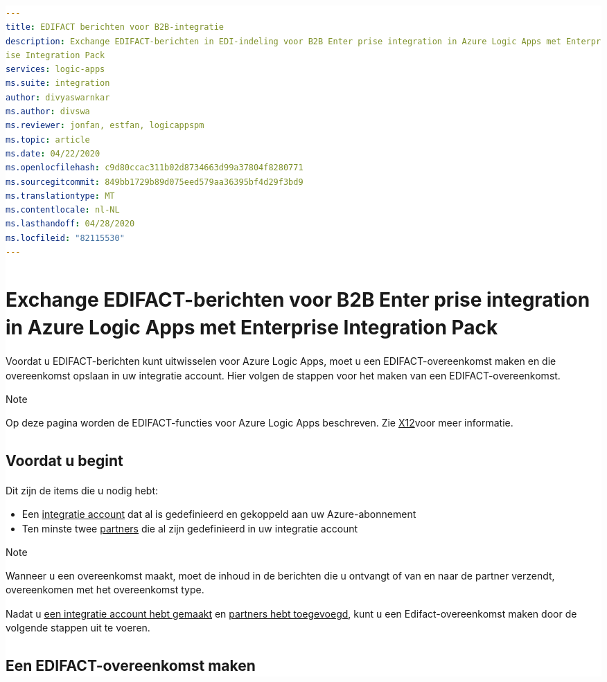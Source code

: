 ```yaml
---
title: EDIFACT berichten voor B2B-integratie
description: Exchange EDIFACT-berichten in EDI-indeling voor B2B Enter prise integration in Azure Logic Apps met Enterprise Integration Pack
services: logic-apps
ms.suite: integration
author: divyaswarnkar
ms.author: divswa
ms.reviewer: jonfan, estfan, logicappspm
ms.topic: article
ms.date: 04/22/2020
ms.openlocfilehash: c9d80ccac311b02d8734663d99a37804f8280771
ms.sourcegitcommit: 849bb1729b89d075eed579aa36395bf4d29f3bd9
ms.translationtype: MT
ms.contentlocale: nl-NL
ms.lasthandoff: 04/28/2020
ms.locfileid: "82115530"
---
```

# <a name="exchange-edifact-messages-for-b2b-enterprise-integration-in-azure-logic-apps-with-enterprise-integration-pack"></a>Exchange EDIFACT-berichten voor B2B Enter prise integration in Azure Logic Apps met Enterprise Integration Pack

Voordat u EDIFACT-berichten kunt uitwisselen voor Azure Logic Apps, moet u een EDIFACT-overeenkomst maken en die overeenkomst opslaan in uw integratie account. Hier volgen de stappen voor het maken van een EDIFACT-overeenkomst.

> [!NOTE]
> Op deze pagina worden de EDIFACT-functies voor Azure Logic Apps beschreven. Zie [X12](logic-apps-enterprise-integration-x12.md)voor meer informatie.

## <a name="before-you-start"></a>Voordat u begint

Dit zijn de items die u nodig hebt:

* Een [integratie account](logic-apps-enterprise-integration-create-integration-account.md) dat al is gedefinieerd en gekoppeld aan uw Azure-abonnement  
* Ten minste twee [partners](logic-apps-enterprise-integration-partners.md) die al zijn gedefinieerd in uw integratie account

> [!NOTE]
> Wanneer u een overeenkomst maakt, moet de inhoud in de berichten die u ontvangt of van en naar de partner verzendt, overeenkomen met het overeenkomst type.

Nadat u [een integratie account hebt gemaakt](../logic-apps/logic-apps-enterprise-integration-create-integration-account.md) en [partners hebt toegevoegd](logic-apps-enterprise-integration-partners.md), kunt u een Edifact-overeenkomst maken door de volgende stappen uit te voeren.

## <a name="create-an-edifact-agreement"></a>Een EDIFACT-overeenkomst maken 
